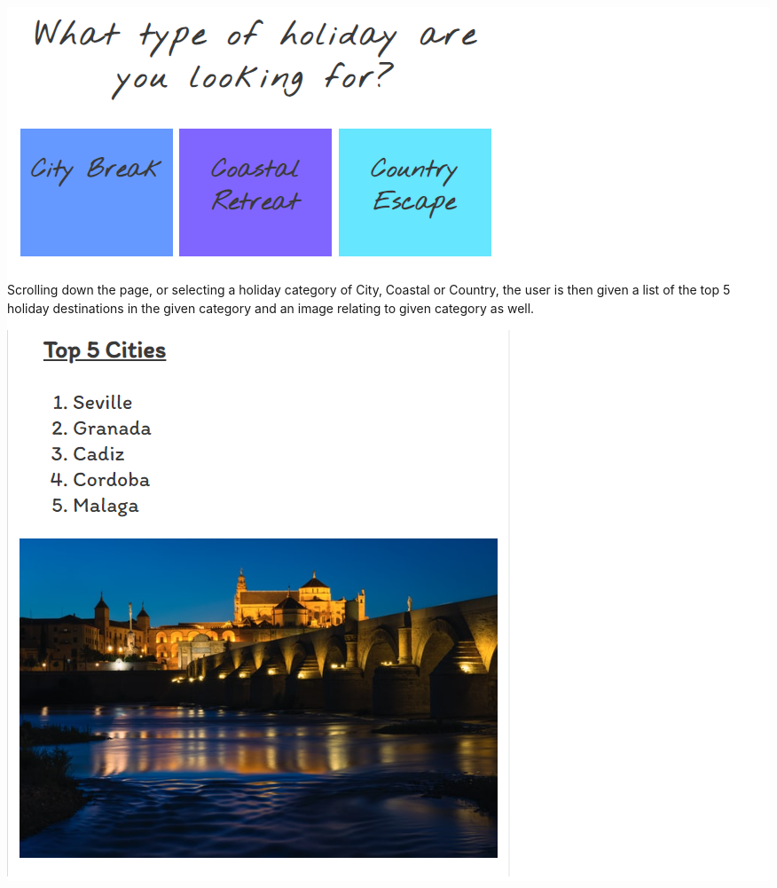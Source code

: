 
![Places Categories image](assets/readmeimages/placesboxes.PNG)

Scrolling down the page, or selecting a holiday category of City, Coastal or Country, the user is then given a list of the top 5 holiday destinations in the given category and an image relating to given category as well. 

![Places mobile layout](assets/readmeimages/topfive.PNG)